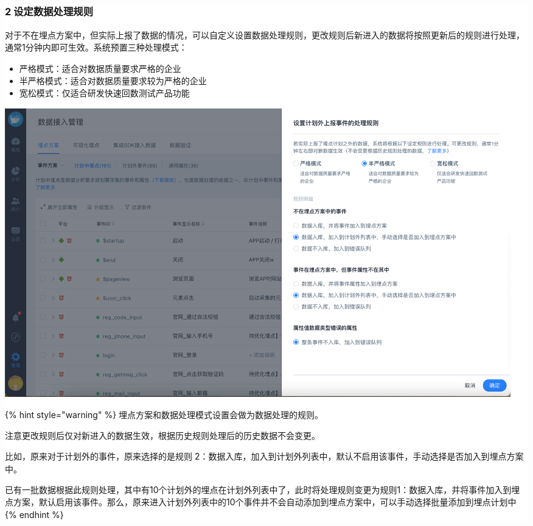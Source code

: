 ### 2 设定数据处理规则

对于不在埋点方案中，但实际上报了数据的情况，可以自定义设置数据处理规则，更改规则后新进入的数据将按照更新后的规则进行处理，通常1分钟内即可生效。系统预置三种处理模式：

* 严格模式：适合对数据质量要求严格的企业
* 半严格模式：适合对数据质量要求较为严格的企业
* 宽松模式：仅适合研发快速回数测试产品功能

![](<../../../.gitbook/assets/图片 8.png>)

{% hint style="warning" %}
埋点方案和数据处理模式设置会做为数据处理的规则。

注意更改规则后仅对新进入的数据生效，根据历史规则处理后的历史数据不会变更。

比如，原来对于计划外的事件，原来选择的是规则 2：数据入库，加入到计划外列表中，默认不启用该事件，手动选择是否加入到埋点方案中。

已有一批数据根据此规则处理，其中有10个计划外的埋点在计划外列表中了，此时将处理规则变更为规则1：数据入库，并将事件加入到埋点方案，默认启用该事件。那么，原来进入计划外列表中的10个事件并不会自动添加到埋点方案中，可以手动选择批量添加到埋点计划中
{% endhint %}
